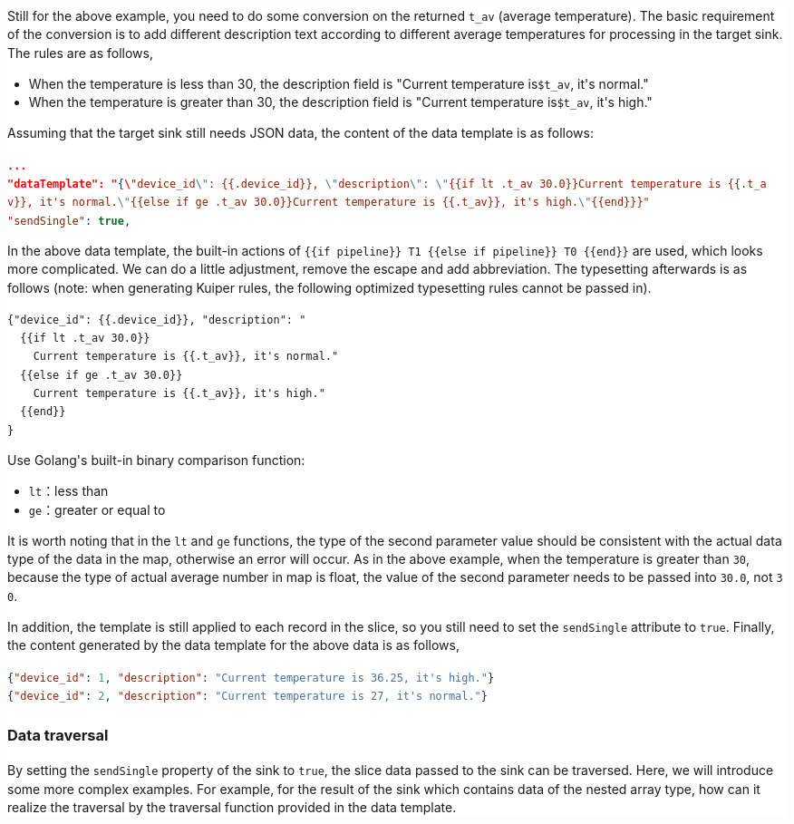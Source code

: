 Still for the above example, you need to do some conversion on the returned `t_av` (average temperature). The basic requirement of the conversion is to add different description text according to different average temperatures for processing in the target sink. The rules are as follows,

- When the temperature is less than 30, the description field is "Current temperature is`$t_av`,  it's normal."
- When the temperature is greater than 30, the description field is "Current temperature is`$t_av`, it's high." 

Assuming that the target sink still needs JSON data, the content of the data template is as follows:

```json
...
"dataTemplate": "{\"device_id\": {{.device_id}}, \"description\": \"{{if lt .t_av 30.0}}Current temperature is {{.t_av}}, it's normal.\"{{else if ge .t_av 30.0}}Current temperature is {{.t_av}}, it's high.\"{{end}}}"
"sendSingle": true,
```

In the above data template, the built-in actions of  `{{if pipeline}} T1 {{else if pipeline}} T0 {{end}}` are used, which looks more complicated. We can do a little adjustment, remove the escape and add abbreviation. The typesetting afterwards is as follows (note: when generating Kuiper rules, the following optimized typesetting rules cannot be passed in).

```
{"device_id": {{.device_id}}, "description": "
  {{if lt .t_av 30.0}}
    Current temperature is {{.t_av}}, it's normal."
  {{else if ge .t_av 30.0}}
    Current temperature is {{.t_av}}, it's high."
  {{end}}
}
```

Use Golang's built-in binary comparison function:

- `lt`：less than
- `ge`：greater or equal to

It is worth noting that in the `lt` and `ge` functions, the type of the second parameter value should be consistent with the actual data type of the data in the map, otherwise an error will occur. As in the above example, when the temperature is greater than `30`, because the type of actual average number in map is float, the value of the second parameter needs to be passed into `30.0`, not `30`.

In addition, the template is still applied to each record in the slice, so you still need to set the `sendSingle` attribute to `true`. Finally, the content generated by the data template for the above data is as follows,

```json
{"device_id": 1, "description": "Current temperature is 36.25, it's high."}
{"device_id": 2, "description": "Current temperature is 27, it's normal."}
```

### Data traversal

By setting the `sendSingle` property of the sink to `true`, the slice data passed to the sink can be traversed. Here, we will introduce some more complex examples. For example, for the result of the sink which contains data of the nested array type, how can it realize the traversal by the traversal function provided in the data template.

